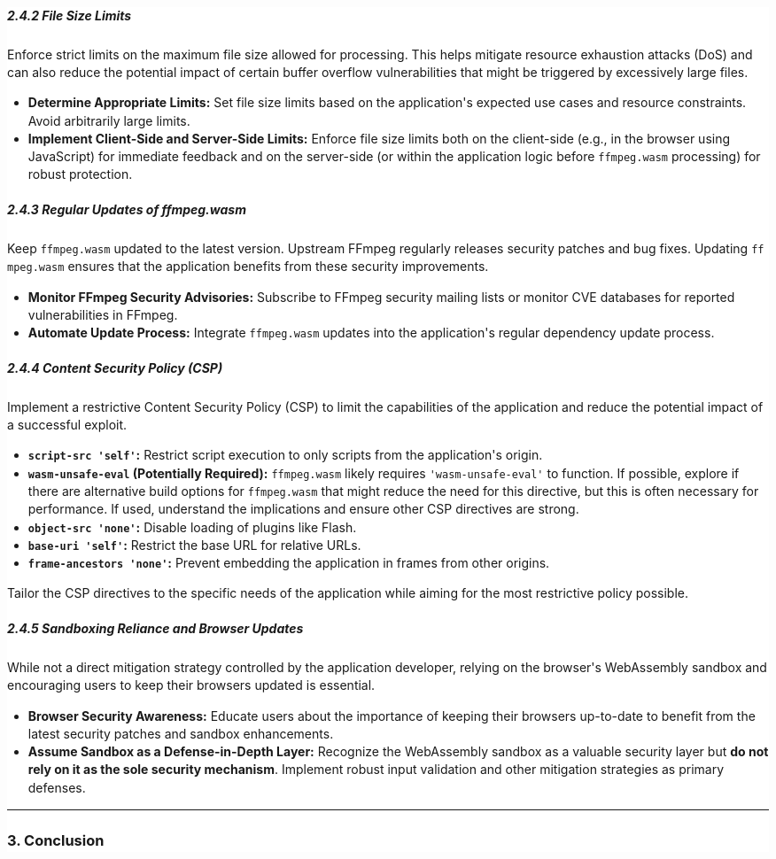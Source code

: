 ##### 2.4.2 File Size Limits

Enforce strict limits on the maximum file size allowed for processing. This helps mitigate resource exhaustion attacks (DoS) and can also reduce the potential impact of certain buffer overflow vulnerabilities that might be triggered by excessively large files.

*   **Determine Appropriate Limits:**  Set file size limits based on the application's expected use cases and resource constraints.  Avoid arbitrarily large limits.
*   **Implement Client-Side and Server-Side Limits:**  Enforce file size limits both on the client-side (e.g., in the browser using JavaScript) for immediate feedback and on the server-side (or within the application logic before `ffmpeg.wasm` processing) for robust protection.

##### 2.4.3 Regular Updates of ffmpeg.wasm

Keep `ffmpeg.wasm` updated to the latest version.  Upstream FFmpeg regularly releases security patches and bug fixes.  Updating `ffmpeg.wasm` ensures that the application benefits from these security improvements.

*   **Monitor FFmpeg Security Advisories:**  Subscribe to FFmpeg security mailing lists or monitor CVE databases for reported vulnerabilities in FFmpeg.
*   **Automate Update Process:**  Integrate `ffmpeg.wasm` updates into the application's regular dependency update process.

##### 2.4.4 Content Security Policy (CSP)

Implement a restrictive Content Security Policy (CSP) to limit the capabilities of the application and reduce the potential impact of a successful exploit.

*   **`script-src 'self'`:**  Restrict script execution to only scripts from the application's origin.
*   **`wasm-unsafe-eval` (Potentially Required):**  `ffmpeg.wasm` likely requires `'wasm-unsafe-eval'` to function. If possible, explore if there are alternative build options for `ffmpeg.wasm` that might reduce the need for this directive, but this is often necessary for performance. If used, understand the implications and ensure other CSP directives are strong.
*   **`object-src 'none'`:**  Disable loading of plugins like Flash.
*   **`base-uri 'self'`:**  Restrict the base URL for relative URLs.
*   **`frame-ancestors 'none'`:**  Prevent embedding the application in frames from other origins.

Tailor the CSP directives to the specific needs of the application while aiming for the most restrictive policy possible.

##### 2.4.5 Sandboxing Reliance and Browser Updates

While not a direct mitigation strategy controlled by the application developer, relying on the browser's WebAssembly sandbox and encouraging users to keep their browsers updated is essential.

*   **Browser Security Awareness:**  Educate users about the importance of keeping their browsers up-to-date to benefit from the latest security patches and sandbox enhancements.
*   **Assume Sandbox as a Defense-in-Depth Layer:**  Recognize the WebAssembly sandbox as a valuable security layer but **do not rely on it as the sole security mechanism**.  Implement robust input validation and other mitigation strategies as primary defenses.

---

### 3. Conclusion
